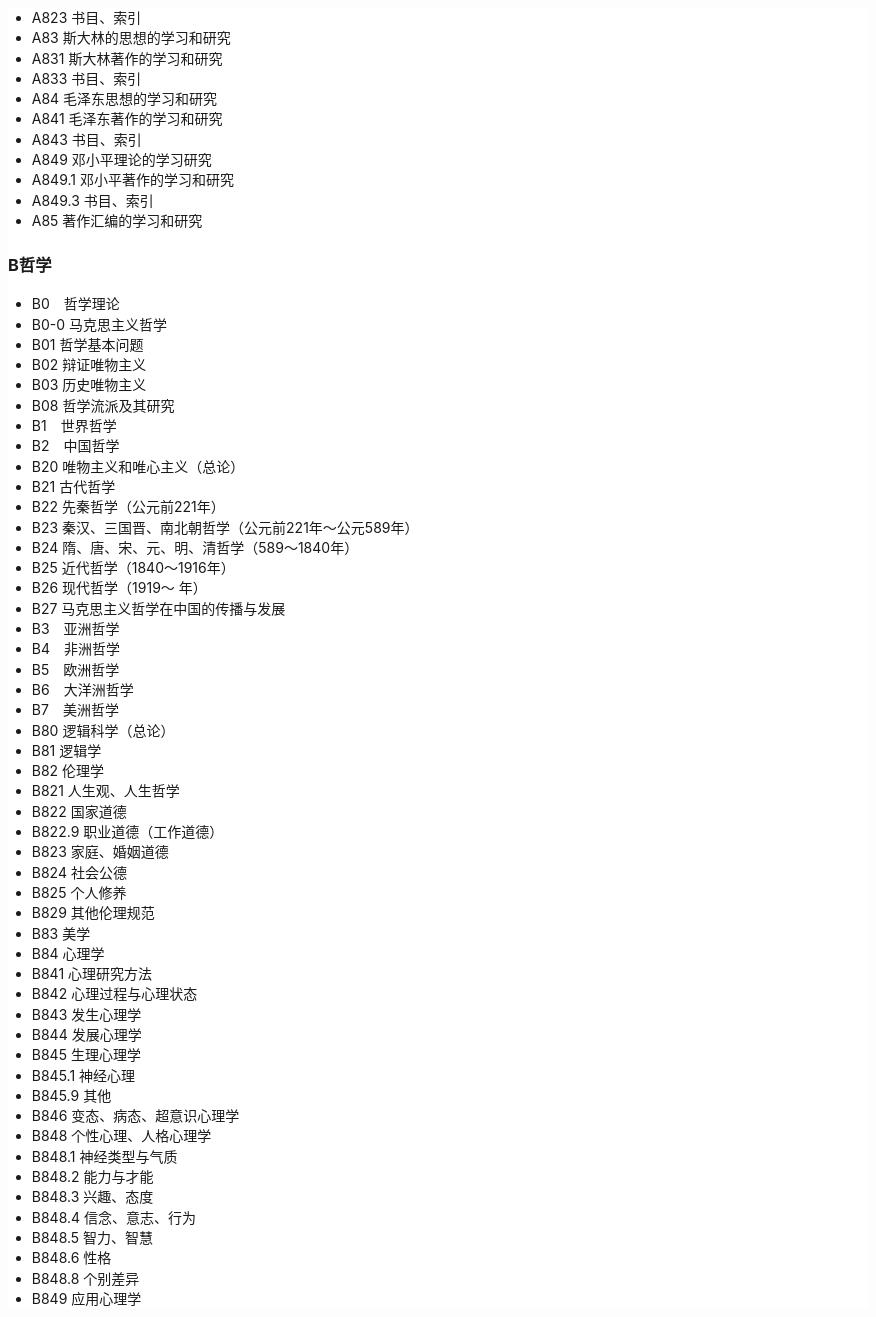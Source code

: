 + A823 书目、索引
+ A83 斯大林的思想的学习和研究
+ A831 斯大林著作的学习和研究
+ A833 书目、索引
+ A84 毛泽东思想的学习和研究
+ A841 毛泽东著作的学习和研究
+ A843 书目、索引
+ A849 邓小平理论的学习研究
+ A849.1 邓小平著作的学习和研究
+ A849.3 书目、索引
+ A85 著作汇编的学习和研究

### B哲学

+ B0　哲学理论
+ B0-0 马克思主义哲学
+ B01 哲学基本问题
+ B02 辩证唯物主义
+ B03 历史唯物主义
+ B08 哲学流派及其研究
+ B1　世界哲学
+ B2　中国哲学
+ B20 唯物主义和唯心主义（总论）
+ B21 古代哲学
+ B22 先秦哲学（公元前221年）
+ B23 秦汉、三国晋、南北朝哲学（公元前221年～公元589年）
+ B24 隋、唐、宋、元、明、清哲学（589～1840年）
+ B25 近代哲学（1840～1916年）
+ B26 现代哲学（1919～ 年）
+ B27 马克思主义哲学在中国的传播与发展
+ B3　亚洲哲学
+ B4　非洲哲学
+ B5　欧洲哲学
+ B6　大洋洲哲学
+ B7　美洲哲学
+ B80 逻辑科学（总论）
+ B81 逻辑学
+ B82 伦理学
+ B821 人生观、人生哲学
+ B822 国家道德
+ B822.9 职业道德（工作道德）
+ B823 家庭、婚姻道德
+ B824 社会公德
+ B825 个人修养
+ B829 其他伦理规范
+ B83 美学
+ B84 心理学
+ B841 心理研究方法
+ B842 心理过程与心理状态
+ B843 发生心理学
+ B844 发展心理学
+ B845 生理心理学
+ B845.1 神经心理
+ B845.9 其他
+ B846 变态、病态、超意识心理学
+ B848 个性心理、人格心理学
+ B848.1 神经类型与气质
+ B848.2 能力与才能
+ B848.3 兴趣、态度
+ B848.4 信念、意志、行为
+ B848.5 智力、智慧
+ B848.6 性格
+ B848.8 个别差异
+ B849 应用心理学